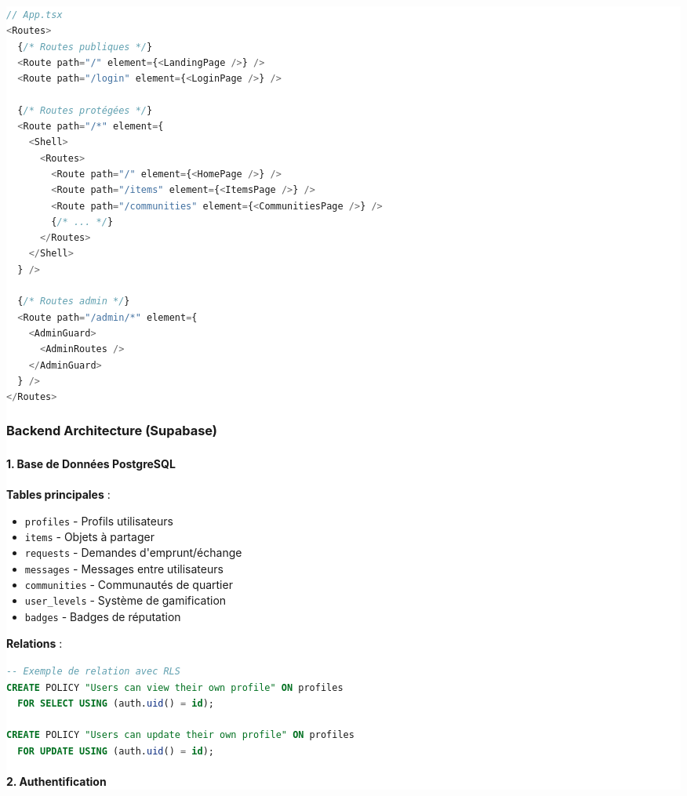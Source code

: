 ```typescript
// App.tsx
<Routes>
  {/* Routes publiques */}
  <Route path="/" element={<LandingPage />} />
  <Route path="/login" element={<LoginPage />} />
  
  {/* Routes protégées */}
  <Route path="/*" element={
    <Shell>
      <Routes>
        <Route path="/" element={<HomePage />} />
        <Route path="/items" element={<ItemsPage />} />
        <Route path="/communities" element={<CommunitiesPage />} />
        {/* ... */}
      </Routes>
    </Shell>
  } />
  
  {/* Routes admin */}
  <Route path="/admin/*" element={
    <AdminGuard>
      <AdminRoutes />
    </AdminGuard>
  } />
</Routes>
```

### Backend Architecture (Supabase)

#### 1. **Base de Données PostgreSQL**

**Tables principales** :
- `profiles` - Profils utilisateurs
- `items` - Objets à partager
- `requests` - Demandes d'emprunt/échange
- `messages` - Messages entre utilisateurs
- `communities` - Communautés de quartier
- `user_levels` - Système de gamification
- `badges` - Badges de réputation

**Relations** :
```sql
-- Exemple de relation avec RLS
CREATE POLICY "Users can view their own profile" ON profiles
  FOR SELECT USING (auth.uid() = id);

CREATE POLICY "Users can update their own profile" ON profiles
  FOR UPDATE USING (auth.uid() = id);
```

#### 2. **Authentification**

